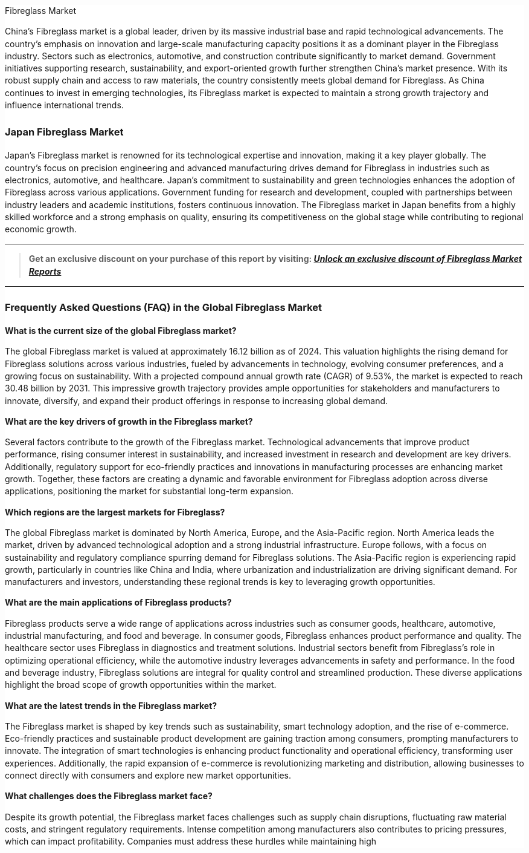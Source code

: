Fibreglass Market</h3><p>China&rsquo;s Fibreglass market is a global leader, driven by its massive industrial base and rapid technological advancements. The country&rsquo;s emphasis on innovation and large-scale manufacturing capacity positions it as a dominant player in the Fibreglass industry. Sectors such as electronics, automotive, and construction contribute significantly to market demand. Government initiatives supporting research, sustainability, and export-oriented growth further strengthen China&rsquo;s market presence. With its robust supply chain and access to raw materials, the country consistently meets global demand for Fibreglass. As China continues to invest in emerging technologies, its Fibreglass market is expected to maintain a strong growth trajectory and influence international trends.</p><h3>Japan Fibreglass Market</h3><p>Japan&rsquo;s Fibreglass market is renowned for its technological expertise and innovation, making it a key player globally. The country&rsquo;s focus on precision engineering and advanced manufacturing drives demand for Fibreglass in industries such as electronics, automotive, and healthcare. Japan&rsquo;s commitment to sustainability and green technologies enhances the adoption of Fibreglass across various applications. Government funding for research and development, coupled with partnerships between industry leaders and academic institutions, fosters continuous innovation. The Fibreglass market in Japan benefits from a highly skilled workforce and a strong emphasis on quality, ensuring its competitiveness on the global stage while contributing to regional economic growth.</p><hr /><blockquote><p><strong>Get an exclusive discount on your purchase of this report by visiting: <em><a href="://marketresearchpulse.com/ask-for-discount/46637?utm_source=Github&amp;utm_medium=0111">Unlock an exclusive discount of Fibreglass Market Reports</a></em>&nbsp;</strong></p></blockquote><hr /><h3>Frequently Asked Questions (FAQ) in the Global Fibreglass Market</h3><p><strong>What is the current size of the global Fibreglass market?</strong></p><p>The global Fibreglass market is valued at approximately 16.12 billion as of 2024. This valuation highlights the rising demand for Fibreglass solutions across various industries, fueled by advancements in technology, evolving consumer preferences, and a growing focus on sustainability. With a projected compound annual growth rate (CAGR) of 9.53%, the market is expected to reach 30.48 billion by 2031. This impressive growth trajectory provides ample opportunities for stakeholders and manufacturers to innovate, diversify, and expand their product offerings in response to increasing global demand.</p><p><strong>What are the key drivers of growth in the Fibreglass market?</strong></p><p>Several factors contribute to the growth of the Fibreglass market. Technological advancements that improve product performance, rising consumer interest in sustainability, and increased investment in research and development are key drivers. Additionally, regulatory support for eco-friendly practices and innovations in manufacturing processes are enhancing market growth. Together, these factors are creating a dynamic and favorable environment for Fibreglass adoption across diverse applications, positioning the market for substantial long-term expansion.</p><p><strong>Which regions are the largest markets for Fibreglass?</strong></p><p>The global Fibreglass market is dominated by North America, Europe, and the Asia-Pacific region. North America leads the market, driven by advanced technological adoption and a strong industrial infrastructure. Europe follows, with a focus on sustainability and regulatory compliance spurring demand for Fibreglass solutions. The Asia-Pacific region is experiencing rapid growth, particularly in countries like China and India, where urbanization and industrialization are driving significant demand. For manufacturers and investors, understanding these regional trends is key to leveraging growth opportunities.</p><p><strong>What are the main applications of Fibreglass products?</strong></p><p>Fibreglass products serve a wide range of applications across industries such as consumer goods, healthcare, automotive, industrial manufacturing, and food and beverage. In consumer goods, Fibreglass enhances product performance and quality. The healthcare sector uses Fibreglass in diagnostics and treatment solutions. Industrial sectors benefit from Fibreglass&rsquo;s role in optimizing operational efficiency, while the automotive industry leverages advancements in safety and performance. In the food and beverage industry, Fibreglass solutions are integral for quality control and streamlined production. These diverse applications highlight the broad scope of growth opportunities within the market.</p><p><strong>What are the latest trends in the Fibreglass market?</strong></p><p>The Fibreglass market is shaped by key trends such as sustainability, smart technology adoption, and the rise of e-commerce. Eco-friendly practices and sustainable product development are gaining traction among consumers, prompting manufacturers to innovate. The integration of smart technologies is enhancing product functionality and operational efficiency, transforming user experiences. Additionally, the rapid expansion of e-commerce is revolutionizing marketing and distribution, allowing businesses to connect directly with consumers and explore new market opportunities.</p><p><strong>What challenges does the Fibreglass market face?</strong></p><p>Despite its growth potential, the Fibreglass market faces challenges such as supply chain disruptions, fluctuating raw material costs, and stringent regulatory requirements. Intense competition among manufacturers also contributes to pricing pressures, which can impact profitability. Companies must address these hurdles while maintaining high